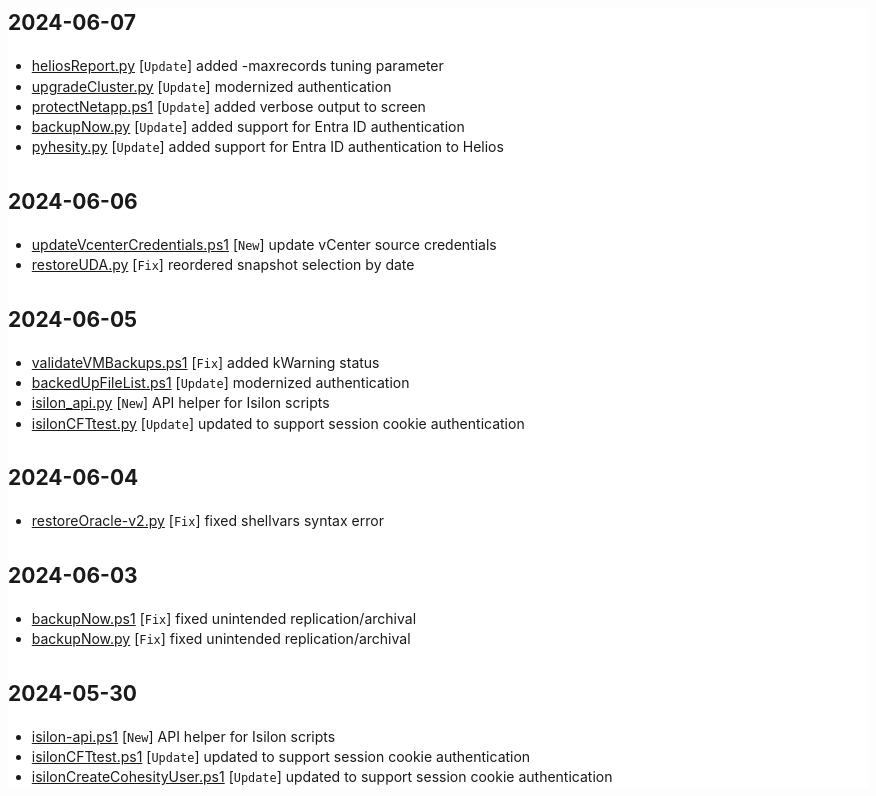 ## 2024-06-07

* [heliosReport.py](https://github.com/cohesity/community-automation-samples/tree/main/reports/helios-reporting/python/heliosReport) [`Update`] added -maxrecords tuning parameter
* [upgradeCluster.py](https://github.com/cohesity/community-automation-samples/tree/main/python/upgradeCluster) [`Update`] modernized authentication
* [protectNetapp.ps1](https://github.com/cohesity/community-automation-samples/tree/main/powershell/protectNetapp) [`Update`] added verbose output to screen
* [backupNow.py](https://github.com/cohesity/community-automation-samples/tree/main/python/backupNow) [`Update`] added support for Entra ID authentication
* [pyhesity.py](https://github.com/cohesity/community-automation-samples/tree/main/python/pyhesity) [`Update`] added support for Entra ID authentication to Helios

## 2024-06-06

* [updateVcenterCredentials.ps1](https://github.com/cohesity/community-automation-samples/tree/main/powershell/updateVcenterCredentials) [`New`] update vCenter source credentials
* [restoreUDA.py](https://github.com/cohesity/community-automation-samples/tree/main/python/restoreUDA) [`Fix`] reordered snapshot selection by date

## 2024-06-05

* [validateVMBackups.ps1](https://github.com/cohesity/community-automation-samples/tree/main/powershell/validateVMBackups) [`Fix`] added kWarning status
* [backedUpFileList.ps1](https://github.com/cohesity/community-automation-samples/tree/main/powershell/backedUpFileList) [`Update`] modernized authentication
* [isilon_api.py](https://github.com/cohesity/community-automation-samples/tree/main/python/isilon_api) [`New`] API helper for Isilon scripts
* [isilonCFTtest.py](https://github.com/cohesity/community-automation-samples/tree/main/python/isilonCFTtest) [`Update`] updated to support session cookie authentication

## 2024-06-04

* [restoreOracle-v2.py](https://github.com/cohesity/community-automation-samples/tree/main/oracle/python/restoreOracle-v2) [`Fix`] fixed shellvars syntax error

## 2024-06-03

* [backupNow.ps1](https://github.com/cohesity/community-automation-samples/tree/main/powershell/backupNow) [`Fix`] fixed unintended replication/archival
* [backupNow.py](https://github.com/cohesity/community-automation-samples/tree/main/python/backupNow) [`Fix`] fixed unintended replication/archival

## 2024-05-30

* [isilon-api.ps1](https://github.com/cohesity/community-automation-samples/tree/main/powershell/isilon-api) [`New`] API helper for Isilon scripts
* [isilonCFTtest.ps1](https://github.com/cohesity/community-automation-samples/tree/main/powershell/isilonCFTtest) [`Update`] updated to support session cookie authentication
* [isilonCreateCohesityUser.ps1](https://github.com/cohesity/community-automation-samples/tree/main/powershell/isilonCreateCohesityUser) [`Update`] updated to support session cookie authentication

